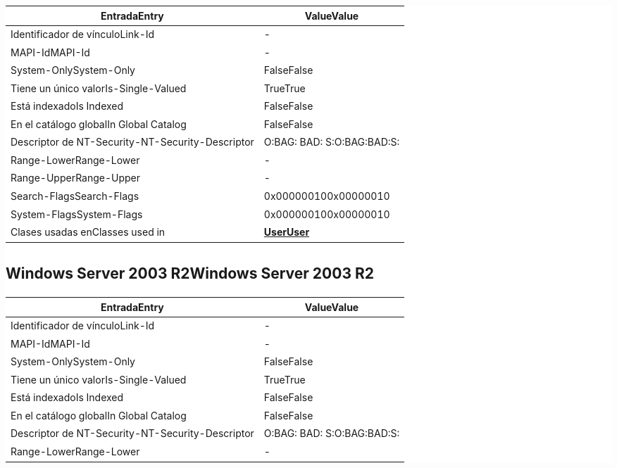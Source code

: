 

| <span data-ttu-id="51740-157">Entrada</span><span class="sxs-lookup"><span data-stu-id="51740-157">Entry</span></span> | <span data-ttu-id="51740-158">Value</span><span class="sxs-lookup"><span data-stu-id="51740-158">Value</span></span> |
|------------------------|-----------------------------------|
| <span data-ttu-id="51740-159">Identificador de vínculo</span><span class="sxs-lookup"><span data-stu-id="51740-159">Link-Id</span></span>                | \-                                |
| <span data-ttu-id="51740-160">MAPI-Id</span><span class="sxs-lookup"><span data-stu-id="51740-160">MAPI-Id</span></span>                | \-                                |
| <span data-ttu-id="51740-161">System-Only</span><span class="sxs-lookup"><span data-stu-id="51740-161">System-Only</span></span>            | <span data-ttu-id="51740-162">False</span><span class="sxs-lookup"><span data-stu-id="51740-162">False</span></span>                             |
| <span data-ttu-id="51740-163">Tiene un único valor</span><span class="sxs-lookup"><span data-stu-id="51740-163">Is-Single-Valued</span></span>       | <span data-ttu-id="51740-164">True</span><span class="sxs-lookup"><span data-stu-id="51740-164">True</span></span>                              |
| <span data-ttu-id="51740-165">Está indexado</span><span class="sxs-lookup"><span data-stu-id="51740-165">Is Indexed</span></span>             | <span data-ttu-id="51740-166">False</span><span class="sxs-lookup"><span data-stu-id="51740-166">False</span></span>                             |
| <span data-ttu-id="51740-167">En el catálogo global</span><span class="sxs-lookup"><span data-stu-id="51740-167">In Global Catalog</span></span>      | <span data-ttu-id="51740-168">False</span><span class="sxs-lookup"><span data-stu-id="51740-168">False</span></span>                             |
| <span data-ttu-id="51740-169">Descriptor de NT-Security-</span><span class="sxs-lookup"><span data-stu-id="51740-169">NT-Security-Descriptor</span></span> | <span data-ttu-id="51740-170">O:BAG: BAD: S:</span><span class="sxs-lookup"><span data-stu-id="51740-170">O:BAG:BAD:S:</span></span>                      |
| <span data-ttu-id="51740-171">Range-Lower</span><span class="sxs-lookup"><span data-stu-id="51740-171">Range-Lower</span></span>            | \-                                |
| <span data-ttu-id="51740-172">Range-Upper</span><span class="sxs-lookup"><span data-stu-id="51740-172">Range-Upper</span></span>            | \-                                |
| <span data-ttu-id="51740-173">Search-Flags</span><span class="sxs-lookup"><span data-stu-id="51740-173">Search-Flags</span></span>           | <span data-ttu-id="51740-174">0x00000010</span><span class="sxs-lookup"><span data-stu-id="51740-174">0x00000010</span></span>                        |
| <span data-ttu-id="51740-175">System-Flags</span><span class="sxs-lookup"><span data-stu-id="51740-175">System-Flags</span></span>           | <span data-ttu-id="51740-176">0x00000010</span><span class="sxs-lookup"><span data-stu-id="51740-176">0x00000010</span></span>                        |
| <span data-ttu-id="51740-177">Clases usadas en</span><span class="sxs-lookup"><span data-stu-id="51740-177">Classes used in</span></span>        | [<span data-ttu-id="51740-178">**User**</span><span class="sxs-lookup"><span data-stu-id="51740-178">**User**</span></span>](c-user.md)<br/> |



## <a name="windows-server-2003-r2"></a><span data-ttu-id="51740-179">Windows Server 2003 R2</span><span class="sxs-lookup"><span data-stu-id="51740-179">Windows Server 2003 R2</span></span>



| <span data-ttu-id="51740-180">Entrada</span><span class="sxs-lookup"><span data-stu-id="51740-180">Entry</span></span> | <span data-ttu-id="51740-181">Value</span><span class="sxs-lookup"><span data-stu-id="51740-181">Value</span></span> |
|------------------------|-----------------------------------|
| <span data-ttu-id="51740-182">Identificador de vínculo</span><span class="sxs-lookup"><span data-stu-id="51740-182">Link-Id</span></span>                | \-                                |
| <span data-ttu-id="51740-183">MAPI-Id</span><span class="sxs-lookup"><span data-stu-id="51740-183">MAPI-Id</span></span>                | \-                                |
| <span data-ttu-id="51740-184">System-Only</span><span class="sxs-lookup"><span data-stu-id="51740-184">System-Only</span></span>            | <span data-ttu-id="51740-185">False</span><span class="sxs-lookup"><span data-stu-id="51740-185">False</span></span>                             |
| <span data-ttu-id="51740-186">Tiene un único valor</span><span class="sxs-lookup"><span data-stu-id="51740-186">Is-Single-Valued</span></span>       | <span data-ttu-id="51740-187">True</span><span class="sxs-lookup"><span data-stu-id="51740-187">True</span></span>                              |
| <span data-ttu-id="51740-188">Está indexado</span><span class="sxs-lookup"><span data-stu-id="51740-188">Is Indexed</span></span>             | <span data-ttu-id="51740-189">False</span><span class="sxs-lookup"><span data-stu-id="51740-189">False</span></span>                             |
| <span data-ttu-id="51740-190">En el catálogo global</span><span class="sxs-lookup"><span data-stu-id="51740-190">In Global Catalog</span></span>      | <span data-ttu-id="51740-191">False</span><span class="sxs-lookup"><span data-stu-id="51740-191">False</span></span>                             |
| <span data-ttu-id="51740-192">Descriptor de NT-Security-</span><span class="sxs-lookup"><span data-stu-id="51740-192">NT-Security-Descriptor</span></span> | <span data-ttu-id="51740-193">O:BAG: BAD: S:</span><span class="sxs-lookup"><span data-stu-id="51740-193">O:BAG:BAD:S:</span></span>                      |
| <span data-ttu-id="51740-194">Range-Lower</span><span class="sxs-lookup"><span data-stu-id="51740-194">Range-Lower</span></span>            | \-                                |